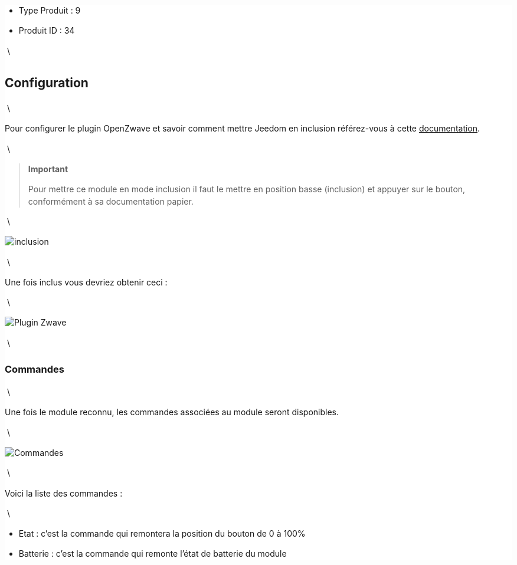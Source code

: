 -   Type Produit : 9

-   Produit ID : 34

 \

Configuration 
-------------

 \

Pour configurer le plugin OpenZwave et savoir comment mettre Jeedom en
inclusion référez-vous à cette
[documentation](https://jeedom.fr/doc/documentation/plugins/openzwave/fr_FR/openzwave.html).

 \

> **Important**
>
> Pour mettre ce module en mode inclusion il faut le mettre en position
> basse (inclusion) et appuyer sur le bouton, conformément à sa
> documentation papier.

 \

![inclusion](../images/philio.psr04/inclusion.jpg)

 \

Une fois inclus vous devriez obtenir ceci :

 \

![Plugin Zwave](../images/philio.psr04/information.jpg)

 \

### Commandes 

 \

Une fois le module reconnu, les commandes associées au module seront
disponibles.

 \

![Commandes](../images/philio.psr04/commandes.jpg)

 \

Voici la liste des commandes :

 \

-   Etat : c’est la commande qui remontera la position du bouton de 0 à
    100%

-   Batterie : c’est la commande qui remonte l’état de batterie du
    module
